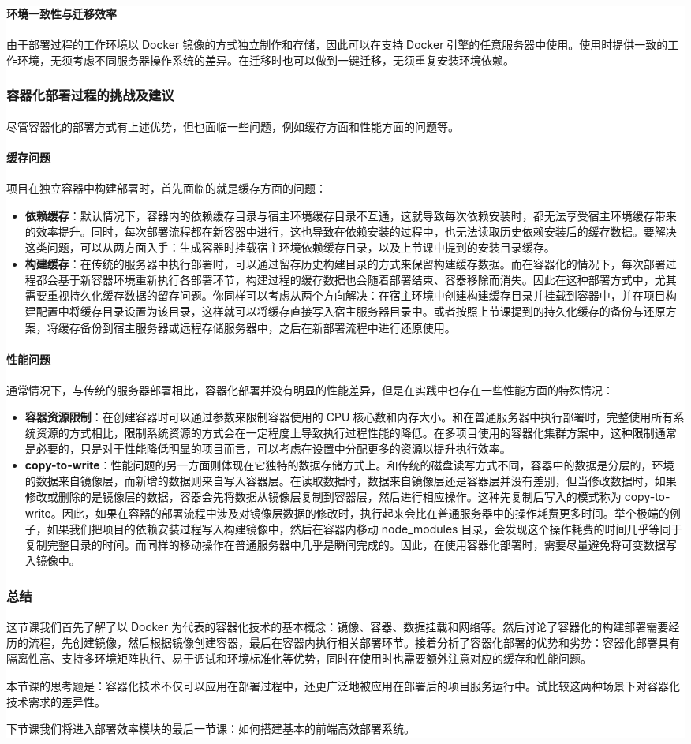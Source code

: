 #### 环境一致性与迁移效率

由于部署过程的工作环境以 Docker 镜像的方式独立制作和存储，因此可以在支持 Docker 引擎的任意服务器中使用。使用时提供一致的工作环境，无须考虑不同服务器操作系统的差异。在迁移时也可以做到一键迁移，无须重复安装环境依赖。

### 容器化部署过程的挑战及建议

尽管容器化的部署方式有上述优势，但也面临一些问题，例如缓存方面和性能方面的问题等。

#### 缓存问题

项目在独立容器中构建部署时，首先面临的就是缓存方面的问题：

* **依赖缓存**：默认情况下，容器内的依赖缓存目录与宿主环境缓存目录不互通，这就导致每次依赖安装时，都无法享受宿主环境缓存带来的效率提升。同时，每次部署流程都在新容器中进行，这也导致在依赖安装的过程中，也无法读取历史依赖安装后的缓存数据。要解决这类问题，可以从两方面入手：生成容器时挂载宿主环境依赖缓存目录，以及上节课中提到的安装目录缓存。
* **构建缓存**：在传统的服务器中执行部署时，可以通过留存历史构建目录的方式来保留构建缓存数据。而在容器化的情况下，每次部署过程都会基于新容器环境重新执行各部署环节，构建过程的缓存数据也会随着部署结束、容器移除而消失。因此在这种部署方式中，尤其需要重视持久化缓存数据的留存问题。你同样可以考虑从两个方向解决：在宿主环境中创建构建缓存目录并挂载到容器中，并在项目构建配置中将缓存目录设置为该目录，这样就可以将缓存直接写入宿主服务器目录中。或者按照上节课提到的持久化缓存的备份与还原方案，将缓存备份到宿主服务器或远程存储服务器中，之后在新部署流程中进行还原使用。

#### 性能问题

通常情况下，与传统的服务器部署相比，容器化部署并没有明显的性能差异，但是在实践中也存在一些性能方面的特殊情况：

* **容器资源限制**：在创建容器时可以通过参数来限制容器使用的 CPU 核心数和内存大小。和在普通服务器中执行部署时，完整使用所有系统资源的方式相比，限制系统资源的方式会在一定程度上导致执行过程性能的降低。在多项目使用的容器化集群方案中，这种限制通常是必要的，只是对于性能降低明显的项目而言，可以考虑在设置中分配更多的资源以提升执行效率。
* **copy-to-write**：性能问题的另一方面则体现在它独特的数据存储方式上。和传统的磁盘读写方式不同，容器中的数据是分层的，环境的数据来自镜像层，而新增的数据则来自写入容器层。在读取数据时，数据来自镜像层还是容器层并没有差别，但当修改数据时，如果修改或删除的是镜像层的数据，容器会先将数据从镜像层复制到容器层，然后进行相应操作。这种先复制后写入的模式称为 copy-to-write。因此，如果在容器的部署流程中涉及对镜像层数据的修改时，执行起来会比在普通服务器中的操作耗费更多时间。举个极端的例子，如果我们把项目的依赖安装过程写入构建镜像中，然后在容器内移动 node\_modules 目录，会发现这个操作耗费的时间几乎等同于复制完整目录的时间。而同样的移动操作在普通服务器中几乎是瞬间完成的。因此，在使用容器化部署时，需要尽量避免将可变数据写入镜像中。

### 总结

这节课我们首先了解了以 Docker 为代表的容器化技术的基本概念：镜像、容器、数据挂载和网络等。然后讨论了容器化的构建部署需要经历的流程，先创建镜像，然后根据镜像创建容器，最后在容器内执行相关部署环节。接着分析了容器化部署的优势和劣势：容器化部署具有隔离性高、支持多环境矩阵执行、易于调试和环境标准化等优势，同时在使用时也需要额外注意对应的缓存和性能问题。

本节课的思考题是：容器化技术不仅可以应用在部署过程中，还更广泛地被应用在部署后的项目服务运行中。试比较这两种场景下对容器化技术需求的差异性。

下节课我们将进入部署效率模块的最后一节课：如何搭建基本的前端高效部署系统。
